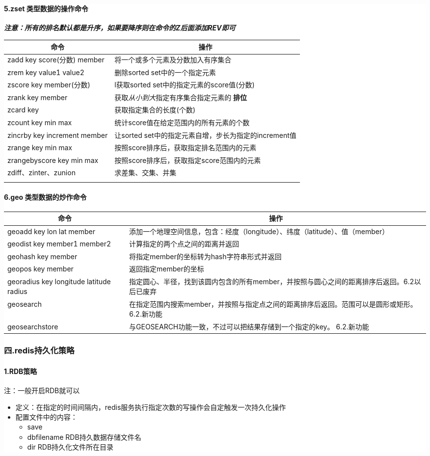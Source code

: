 

#### 5.zset 类型数据的操作命令

***注意：所有的排名默认都是升序，如果要降序则在命令的Z后面添加REV即可***

| 命令                           | 操作                                                  |
| ------------------------------ | ----------------------------------------------------- |
| zadd  key  score(分数)  member | 将一个或多个元素及分数加入有序集合                    |
| zrem  key  value1  value2      | 删除sorted set中的一个指定元素                        |
| zscore  key  member(分数)      | l获取sorted set中的指定元素的score值(分数)            |
| zrank  key  member             | 获取*从小到大*指定有序集合指定元素的  **排位**        |
| zcard  key                     | 获取指定集合的长度(个数)                              |
| zcount  key  min  max          | 统计score值在给定范围内的所有元素的个数               |
| zincrby key increment member   | 让sorted set中的指定元素自增，步长为指定的increment值 |
| zrange  key min max            | 按照score排序后，获取指定排名范围内的元素             |
| zrangebyscore key min max      | 按照score排序后，获取指定score范围内的元素            |
| zdiff、zinter、zunion          | 求差集、交集、并集                                    |
|                                |                                                       |

#### 6.geo 类型数据的炒作命令

| 命令                                    | 操作                                                         |
| --------------------------------------- | ------------------------------------------------------------ |
| geoadd key lon lat member               | 添加一个地理空间信息，包含：经度（longitude）、纬度（latitude）、值（member） |
| geodist  key member1 member2            | 计算指定的两个点之间的距离并返回                             |
| geohash key member                      | 将指定member的坐标转为hash字符串形式并返回                   |
| geopos key member                       | 返回指定member的坐标                                         |
| georadius key longitude latitude radius | 指定圆心、半径，找到该圆内包含的所有member，并按照与圆心之间的距离排序后返回。6.2以后已废弃 |
| geosearch                               | 在指定范围内搜索member，并按照与指定点之间的距离排序后返回。范围可以是圆形或矩形。6.2.新功能 |
| geosearchstore                          | 与GEOSEARCH功能一致，不过可以把结果存储到一个指定的key。 6.2.新功能 |



### 四.redis持久化策略

#### 1.RDB策略

注：一般开启RDB就可以

- 定义：在指定的时间间隔内，redis服务执行指定次数的写操作会自定触发一次持久化操作
- 配置文件中的内容：
  - save  <seconds>  <changes>
  - dbfilename      RDB持久数据存储文件名
  - dir    RDB持久化文件所在目录
